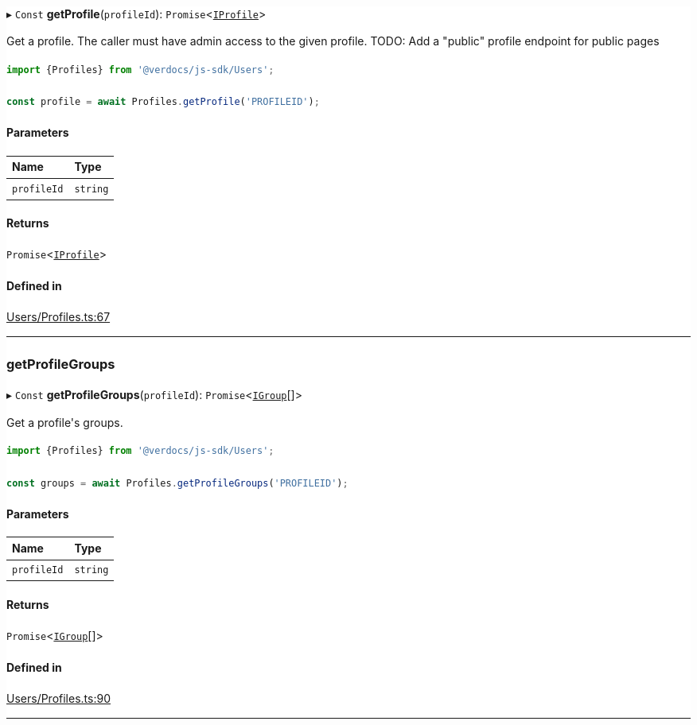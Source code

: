 ▸ `Const` **getProfile**(`profileId`): `Promise`<[`IProfile`](../interfaces/Users.Types.IProfile.md)\>

Get a profile. The caller must have admin access to the given profile.
TODO: Add a "public" profile endpoint for public pages

```typescript
import {Profiles} from '@verdocs/js-sdk/Users';

const profile = await Profiles.getProfile('PROFILEID');
```

#### Parameters

| Name | Type |
| :------ | :------ |
| `profileId` | `string` |

#### Returns

`Promise`<[`IProfile`](../interfaces/Users.Types.IProfile.md)\>

#### Defined in

[Users/Profiles.ts:67](https://github.com/Verdocs/js-sdk/blob/cfc4bfe/src/Users/Profiles.ts#L67)

___

### getProfileGroups

▸ `Const` **getProfileGroups**(`profileId`): `Promise`<[`IGroup`](../interfaces/Users.Types.IGroup.md)[]\>

Get a profile's groups.

```typescript
import {Profiles} from '@verdocs/js-sdk/Users';

const groups = await Profiles.getProfileGroups('PROFILEID');
```

#### Parameters

| Name | Type |
| :------ | :------ |
| `profileId` | `string` |

#### Returns

`Promise`<[`IGroup`](../interfaces/Users.Types.IGroup.md)[]\>

#### Defined in

[Users/Profiles.ts:90](https://github.com/Verdocs/js-sdk/blob/cfc4bfe/src/Users/Profiles.ts#L90)

___
